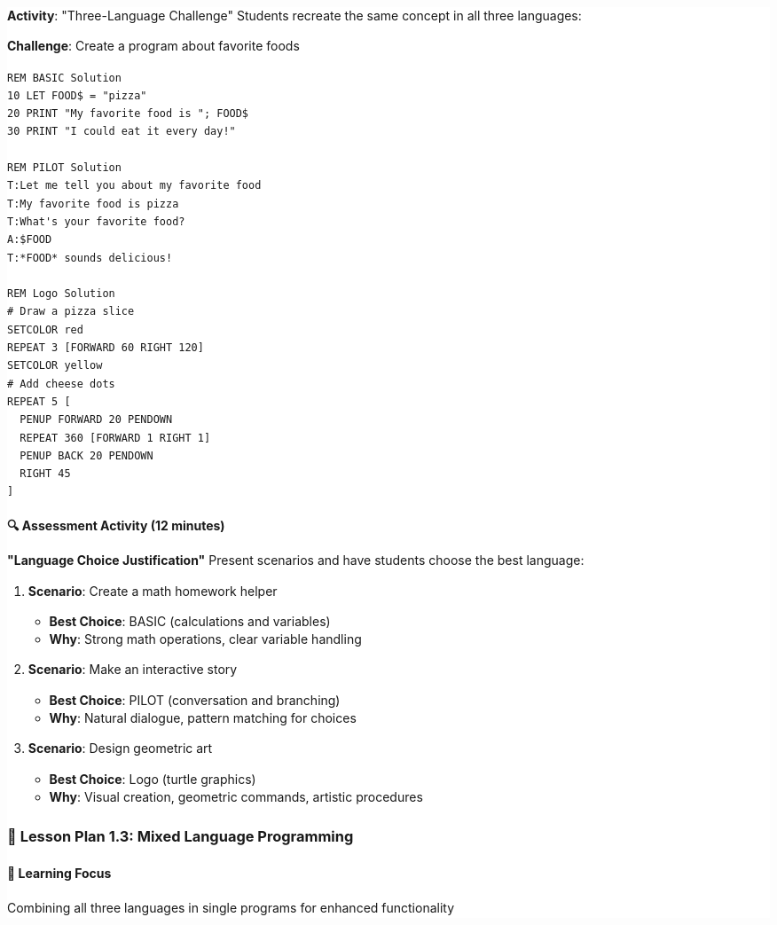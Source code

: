 **Activity**: "Three-Language Challenge"
Students recreate the same concept in all three languages:

**Challenge**: Create a program about favorite foods

```templecode
REM BASIC Solution
10 LET FOOD$ = "pizza"
20 PRINT "My favorite food is "; FOOD$
30 PRINT "I could eat it every day!"

REM PILOT Solution  
T:Let me tell you about my favorite food
T:My favorite food is pizza
T:What's your favorite food?
A:$FOOD
T:*FOOD* sounds delicious!

REM Logo Solution
# Draw a pizza slice
SETCOLOR red
REPEAT 3 [FORWARD 60 RIGHT 120]
SETCOLOR yellow  
# Add cheese dots
REPEAT 5 [
  PENUP FORWARD 20 PENDOWN
  REPEAT 360 [FORWARD 1 RIGHT 1]
  PENUP BACK 20 PENDOWN
  RIGHT 45
]
```

#### **🔍 Assessment Activity (12 minutes)**

**"Language Choice Justification"**
Present scenarios and have students choose the best language:

1. **Scenario**: Create a math homework helper
   - **Best Choice**: BASIC (calculations and variables)
   - **Why**: Strong math operations, clear variable handling

2. **Scenario**: Make an interactive story
   - **Best Choice**: PILOT (conversation and branching)
   - **Why**: Natural dialogue, pattern matching for choices

3. **Scenario**: Design geometric art
   - **Best Choice**: Logo (turtle graphics)
   - **Why**: Visual creation, geometric commands, artistic procedures

### 📅 **Lesson Plan 1.3: Mixed Language Programming**

#### **🎯 Learning Focus**
Combining all three languages in single programs for enhanced functionality

